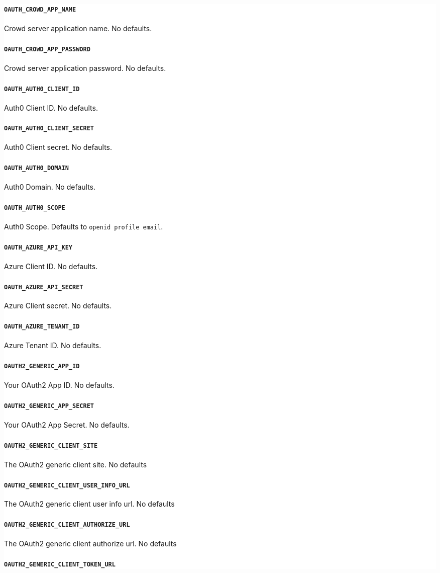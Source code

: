 #### `OAUTH_CROWD_APP_NAME`

Crowd server application name. No defaults.

#### `OAUTH_CROWD_APP_PASSWORD`

Crowd server application password. No defaults.

#### `OAUTH_AUTH0_CLIENT_ID`

Auth0 Client ID. No defaults.

#### `OAUTH_AUTH0_CLIENT_SECRET`

Auth0 Client secret. No defaults.

#### `OAUTH_AUTH0_DOMAIN`

Auth0 Domain. No defaults.

#### `OAUTH_AUTH0_SCOPE`

Auth0 Scope. Defaults to `openid profile email`.

#### `OAUTH_AZURE_API_KEY`

Azure Client ID. No defaults.

#### `OAUTH_AZURE_API_SECRET`

Azure Client secret. No defaults.

#### `OAUTH_AZURE_TENANT_ID`

Azure Tenant ID. No defaults.

#### `OAUTH2_GENERIC_APP_ID`

Your OAuth2 App ID. No defaults.

#### `OAUTH2_GENERIC_APP_SECRET`

Your OAuth2 App Secret. No defaults.

#### `OAUTH2_GENERIC_CLIENT_SITE`

The OAuth2 generic client site. No defaults

#### `OAUTH2_GENERIC_CLIENT_USER_INFO_URL`

The OAuth2 generic client user info url. No defaults

#### `OAUTH2_GENERIC_CLIENT_AUTHORIZE_URL`

The OAuth2 generic client authorize url. No defaults

#### `OAUTH2_GENERIC_CLIENT_TOKEN_URL`
